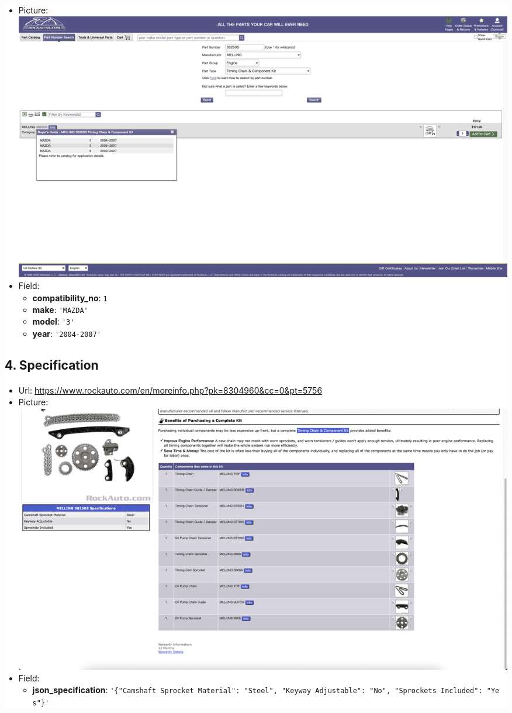 - Picture:<br />![alt pic.png](../../pic/1/03.png)
- Field:
  - **compatibility_no**: `1`
  - **make**: `'MAZDA'`
  - **model**: `'3'`
  - **year**: `'2004-2007'`

## 4. Specification

- Url: https://www.rockauto.com/en/moreinfo.php?pk=8304960&cc=0&pt=5756
- Picture:<br />![alt pic.png](../../pic/1/04.png)
- Field:
  - **json_specification**: `'{"Camshaft Sprocket Material": "Steel", "Keyway Adjustable": "No", "Sprockets Included": "Yes"}'`